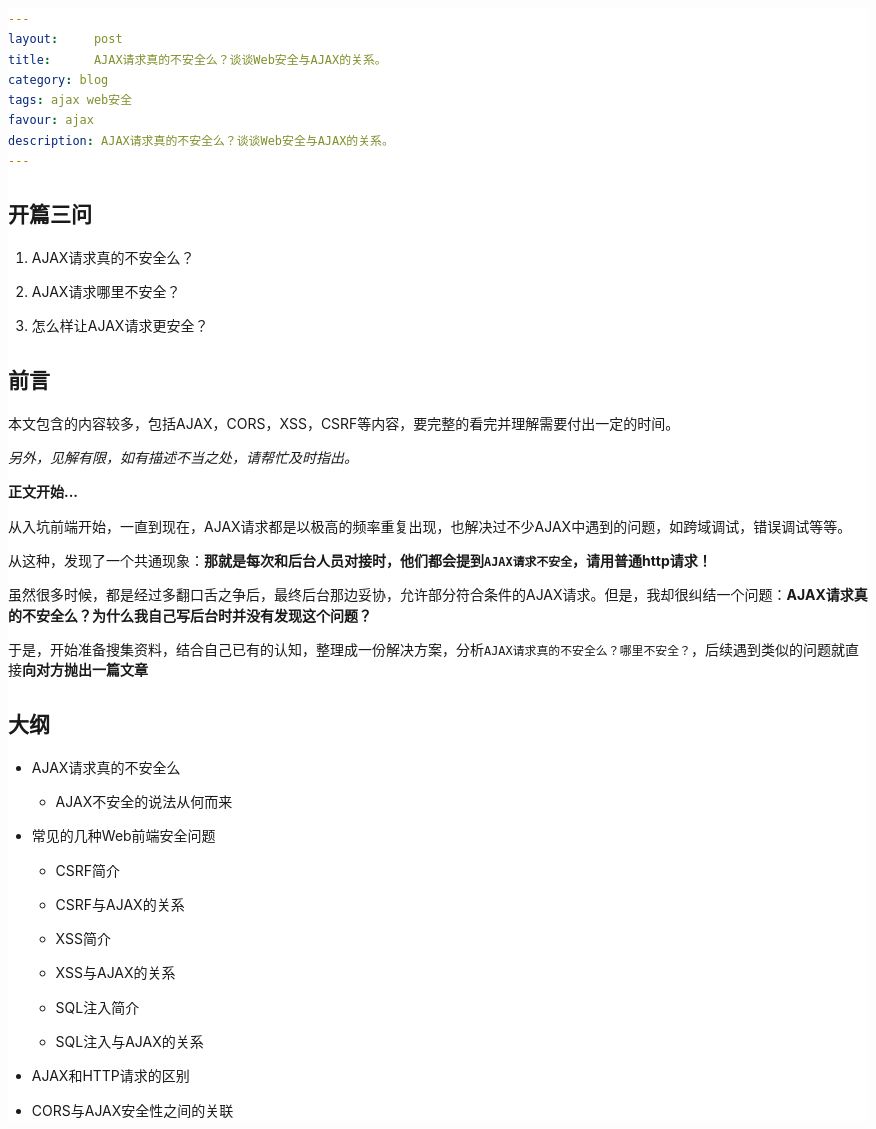```yaml
---
layout:     post
title:      AJAX请求真的不安全么？谈谈Web安全与AJAX的关系。
category: blog
tags: ajax web安全
favour: ajax
description: AJAX请求真的不安全么？谈谈Web安全与AJAX的关系。
---
```


## 开篇三问

1. AJAX请求真的不安全么？

2. AJAX请求哪里不安全？

3. 怎么样让AJAX请求更安全？

## 前言

本文包含的内容较多，包括AJAX，CORS，XSS，CSRF等内容，要完整的看完并理解需要付出一定的时间。

*另外，见解有限，如有描述不当之处，请帮忙及时指出。*

__正文开始...__

从入坑前端开始，一直到现在，AJAX请求都是以极高的频率重复出现，也解决过不少AJAX中遇到的问题，如跨域调试，错误调试等等。

从这种，发现了一个共通现象：**那就是每次和后台人员对接时，他们都会提到`AJAX请求不安全`，请用普通http请求！**

虽然很多时候，都是经过多翻口舌之争后，最终后台那边妥协，允许部分符合条件的AJAX请求。但是，我却很纠结一个问题：**AJAX请求真的不安全么？为什么我自己写后台时并没有发现这个问题？**

于是，开始准备搜集资料，结合自己已有的认知，整理成一份解决方案，分析`AJAX请求真的不安全么？哪里不安全？`，后续遇到类似的问题就直接**向对方抛出一篇文章**

## 大纲

- AJAX请求真的不安全么

    - AJAX不安全的说法从何而来
    
- 常见的几种Web前端安全问题

    - CSRF简介
    
    - CSRF与AJAX的关系
    
    - XSS简介
    
    - XSS与AJAX的关系
    
    - SQL注入简介
    
    - SQL注入与AJAX的关系
    
- AJAX和HTTP请求的区别

- CORS与AJAX安全性之间的关联
